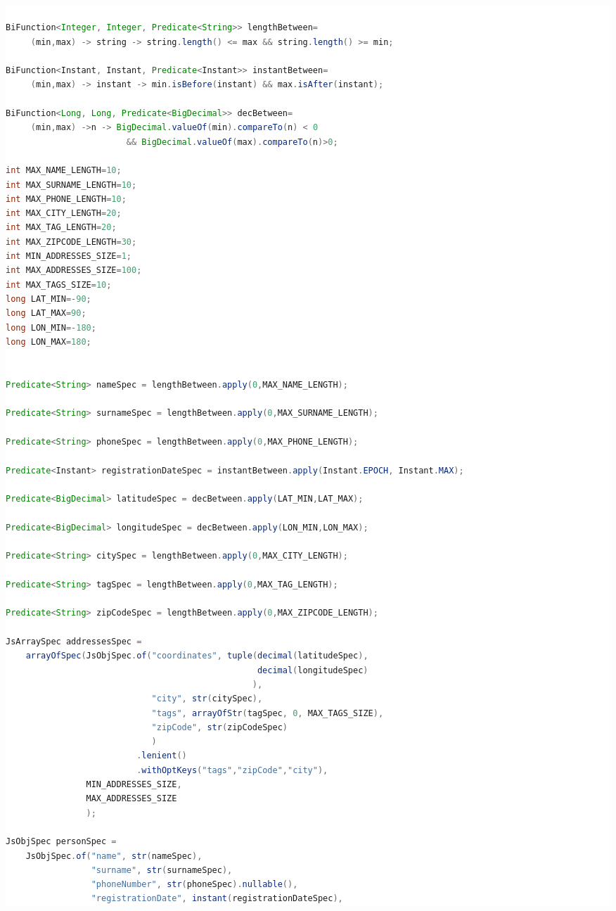```java

BiFunction<Integer, Integer, Predicate<String>> lengthBetween=
     (min,max) -> string -> string.length() <= max && string.length() >= min;

BiFunction<Instant, Instant, Predicate<Instant>> instantBetween=
     (min,max) -> instant -> min.isBefore(instant) && max.isAfter(instant);

BiFunction<Long, Long, Predicate<BigDecimal>> decBetween=
     (min,max) ->n -> BigDecimal.valueOf(min).compareTo(n) < 0
                        && BigDecimal.valueOf(max).compareTo(n)>0;

int MAX_NAME_LENGTH=10;
int MAX_SURNAME_LENGTH=10;
int MAX_PHONE_LENGTH=10;
int MAX_CITY_LENGTH=20;
int MAX_TAG_LENGTH=20;
int MAX_ZIPCODE_LENGTH=30;
int MIN_ADDRESSES_SIZE=1;
int MAX_ADDRESSES_SIZE=100;
int MAX_TAGS_SIZE=10;
long LAT_MIN=-90;
long LAT_MAX=90;
long LON_MIN=-180;
long LON_MAX=180;


Predicate<String> nameSpec = lengthBetween.apply(0,MAX_NAME_LENGTH);

Predicate<String> surnameSpec = lengthBetween.apply(0,MAX_SURNAME_LENGTH);

Predicate<String> phoneSpec = lengthBetween.apply(0,MAX_PHONE_LENGTH);

Predicate<Instant> registrationDateSpec = instantBetween.apply(Instant.EPOCH, Instant.MAX);

Predicate<BigDecimal> latitudeSpec = decBetween.apply(LAT_MIN,LAT_MAX);

Predicate<BigDecimal> longitudeSpec = decBetween.apply(LON_MIN,LON_MAX);

Predicate<String> citySpec = lengthBetween.apply(0,MAX_CITY_LENGTH);

Predicate<String> tagSpec = lengthBetween.apply(0,MAX_TAG_LENGTH);

Predicate<String> zipCodeSpec = lengthBetween.apply(0,MAX_ZIPCODE_LENGTH);

JsArraySpec addressesSpec =
    arrayOfSpec(JsObjSpec.of("coordinates", tuple(decimal(latitudeSpec),
                                                  decimal(longitudeSpec)
                                                 ),
                             "city", str(citySpec),
                             "tags", arrayOfStr(tagSpec, 0, MAX_TAGS_SIZE),
                             "zipCode", str(zipCodeSpec)
                             )
                          .lenient()
                          .withOptKeys("tags","zipCode","city"),
                MIN_ADDRESSES_SIZE,
                MAX_ADDRESSES_SIZE
                );

JsObjSpec personSpec =
    JsObjSpec.of("name", str(nameSpec),
                 "surname", str(surnameSpec),
                 "phoneNumber", str(phoneSpec).nullable(),
                 "registrationDate", instant(registrationDateSpec),
```
